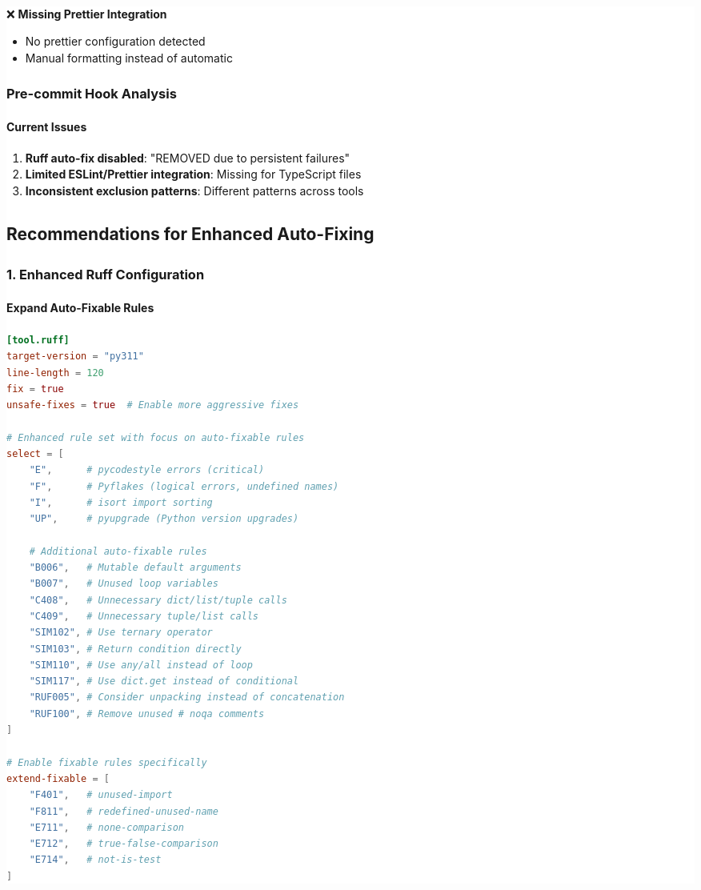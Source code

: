 ❌ **Missing Prettier Integration**
- No prettier configuration detected
- Manual formatting instead of automatic

### Pre-commit Hook Analysis

#### Current Issues
1. **Ruff auto-fix disabled**: "REMOVED due to persistent failures"
2. **Limited ESLint/Prettier integration**: Missing for TypeScript files
3. **Inconsistent exclusion patterns**: Different patterns across tools

## Recommendations for Enhanced Auto-Fixing

### 1. Enhanced Ruff Configuration

#### Expand Auto-Fixable Rules
```toml
[tool.ruff]
target-version = "py311"
line-length = 120
fix = true
unsafe-fixes = true  # Enable more aggressive fixes

# Enhanced rule set with focus on auto-fixable rules
select = [
    "E",      # pycodestyle errors (critical)
    "F",      # Pyflakes (logical errors, undefined names)
    "I",      # isort import sorting
    "UP",     # pyupgrade (Python version upgrades)
    
    # Additional auto-fixable rules
    "B006",   # Mutable default arguments
    "B007",   # Unused loop variables
    "C408",   # Unnecessary dict/list/tuple calls
    "C409",   # Unnecessary tuple/list calls
    "SIM102", # Use ternary operator
    "SIM103", # Return condition directly
    "SIM110", # Use any/all instead of loop
    "SIM117", # Use dict.get instead of conditional
    "RUF005", # Consider unpacking instead of concatenation
    "RUF100", # Remove unused # noqa comments
]

# Enable fixable rules specifically
extend-fixable = [
    "F401",   # unused-import
    "F811",   # redefined-unused-name
    "E711",   # none-comparison
    "E712",   # true-false-comparison
    "E714",   # not-is-test
]
```
